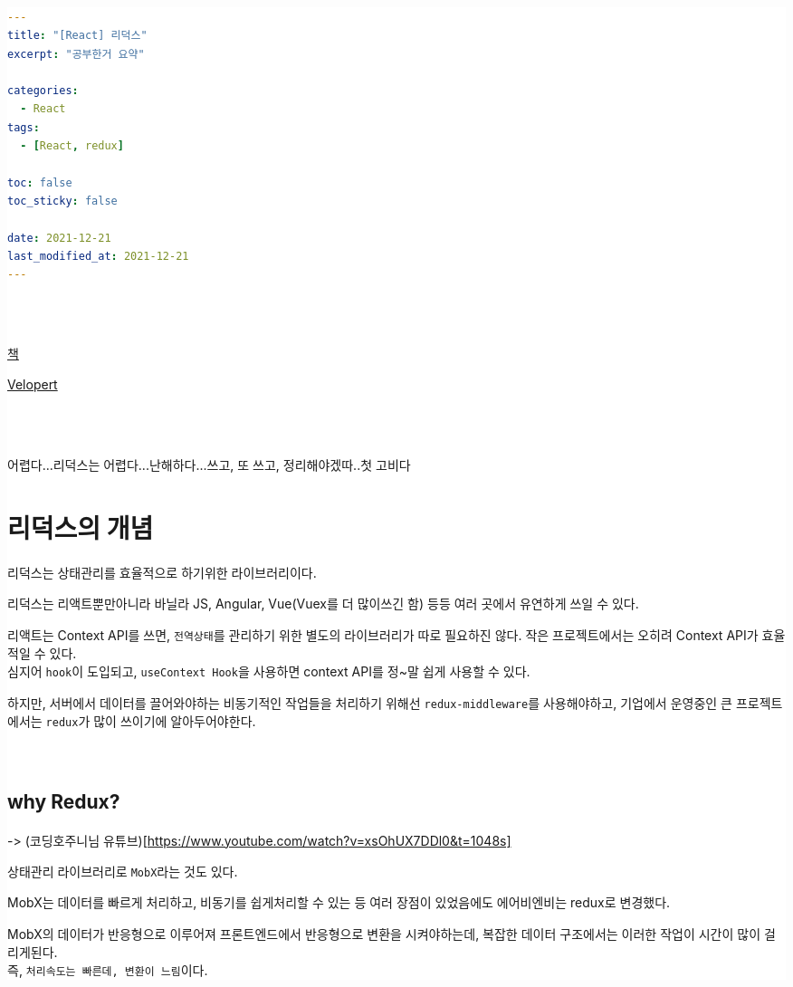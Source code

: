 ```yaml
---
title: "[React] 리덕스"
excerpt: "공부한거 요약"

categories:
  - React
tags:
  - [React, redux]

toc: false
toc_sticky: false

date: 2021-12-21
last_modified_at: 2021-12-21
---
```


<br><br>

[책](https://www.coupang.com/vp/products/120472093?itemId=358581223&vendorItemId=5273684398&src=1042503&spec=10304984&addtag=400&ctag=120472093&lptag=10304984I358581223&itime=20211207005638&pageType=PRODUCT&pageValue=120472093&wPcid=16343068305263469638211&wRef=&wTime=20211207005638&redirect=landing&gclid=CjwKCAiAhreNBhAYEiwAFGGKPGAzme2bZkOOwvE8flNvEgVNhXAC5GbGlmYy7vRM86Zn4ksRcB88IhoCojYQAvD_BwE&campaignid=12654708954&adgroupid=123881097567&isAddedCart=)

[Velopert](https://velopert.com/)

<br><br>

어렵다...리덕스는 어렵다...난해하다...쓰고, 또 쓰고, 정리해야겠따..첫 고비다

# 리덕스의 개념

리덕스는 상태관리를 효율적으로 하기위한 라이브러리이다.

리덕스는 리액트뿐만아니라 바닐라 JS, Angular, Vue(Vuex를 더 많이쓰긴 함) 등등 여러 곳에서 유연하게 쓰일 수 있다.

리액트는 Context API를 쓰면, `전역상태`를 관리하기 위한 별도의 라이브러리가 따로 필요하진 않다. 작은 프로젝트에서는 오히려 Context API가 효율적일 수 있다.  
심지어 `hook`이 도입되고, `useContext Hook`을 사용하면 context API를 정~말 쉽게 사용할 수 있다.

하지만, 서버에서 데이터를 끌어와야하는 비동기적인 작업들을 처리하기 위해선 `redux-middleware`를 사용해야하고, 기업에서 운영중인 큰 프로젝트에서는 `redux`가 많이 쓰이기에 알아두어야한다.

<br>

## why Redux?

-> (코딩호주니님 유튜브)[https://www.youtube.com/watch?v=xsOhUX7DDl0&t=1048s]

상태관리 라이브러리로 `MobX`라는 것도 있다.

MobX는 데이터를 빠르게 처리하고, 비동기를 쉽게처리할 수 있는 등 여러 장점이 있었음에도 에어비엔비는 redux로 변경했다.

MobX의 데이터가 반응형으로 이루어져 프론트엔드에서 반응형으로 변환을 시켜야하는데, 복잡한 데이터 구조에서는 이러한 작업이 시간이 많이 걸리게된다.  
즉, `처리속도는 빠른데, 변환이 느림`이다.
